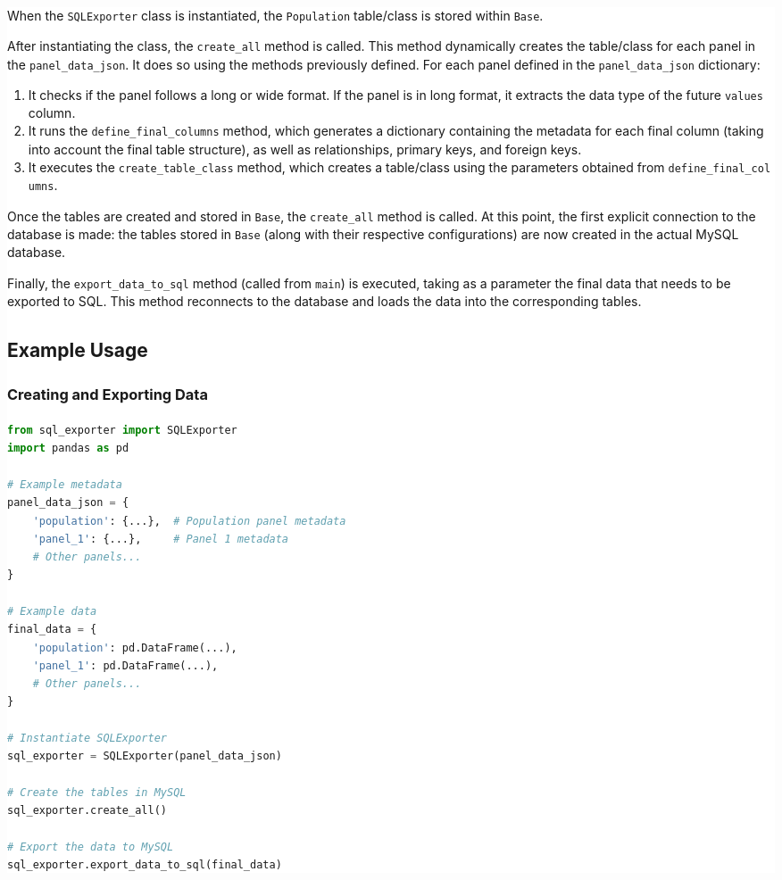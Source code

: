 When the `SQLExporter` class is instantiated, the `Population` table/class is stored within `Base`.

After instantiating the class, the `create_all` method is called. This method dynamically creates the table/class for each panel in the `panel_data_json`. It does so using the methods previously defined. For each panel defined in the `panel_data_json` dictionary:

1. It checks if the panel follows a long or wide format. If the panel is in long format, it extracts the data type of the future `values` column.
2. It runs the `define_final_columns` method, which generates a dictionary containing the metadata for each final column (taking into account the final table structure), as well as relationships, primary keys, and foreign keys.
3. It executes the `create_table_class` method, which creates a table/class using the parameters obtained from `define_final_columns`.

Once the tables are created and stored in `Base`, the `create_all` method is called. At this point, the first explicit connection to the database is made: the tables stored in `Base` (along with their respective configurations) are now created in the actual MySQL database.

Finally, the `export_data_to_sql` method (called from `main`) is executed, taking as a parameter the final data that needs to be exported to SQL. This method reconnects to the database and loads the data into the corresponding tables.


## Example Usage

### Creating and Exporting Data

```python
from sql_exporter import SQLExporter
import pandas as pd

# Example metadata
panel_data_json = {
    'population': {...},  # Population panel metadata
    'panel_1': {...},     # Panel 1 metadata
    # Other panels...
}

# Example data
final_data = {
    'population': pd.DataFrame(...),
    'panel_1': pd.DataFrame(...),
    # Other panels...
}

# Instantiate SQLExporter
sql_exporter = SQLExporter(panel_data_json)

# Create the tables in MySQL
sql_exporter.create_all()

# Export the data to MySQL
sql_exporter.export_data_to_sql(final_data)
```
